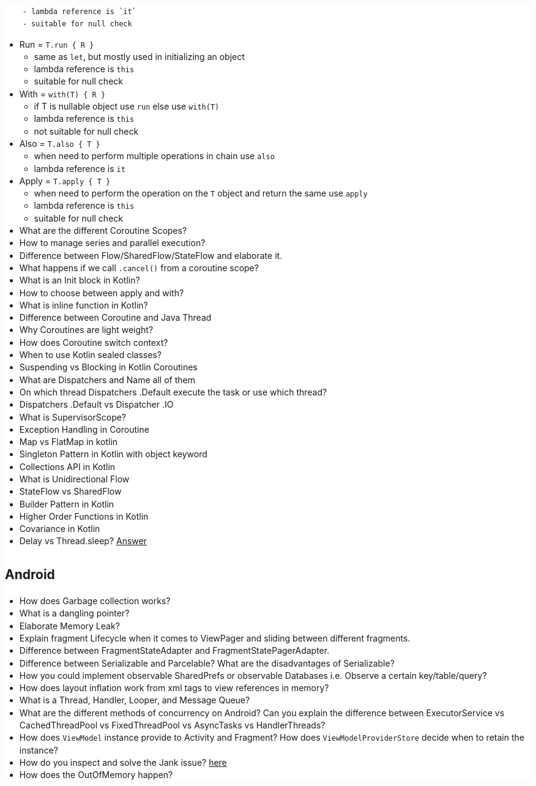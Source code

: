         - lambda reference is `it`
        - suitable for null check
   - Run = `T.run { R }`
        - same as `let`, but mostly used in initializing an object
        - lambda reference is `this`
        - suitable for null check
   - With = `with(T) { R }`
        - if T is nullable object use `run` else use `with(T)`
        - lambda reference is `this`
        - not suitable for null check
   - Also = `T.also { T }` 
        - when need to perform multiple operations in chain use `also`
        - lambda reference is `it`
   - Apply = `T.apply { T }`
        - when need to perform the operation on the `T` object and return the same use `apply`
        - lambda reference is `this`
        - suitable for null check
- What are the different Coroutine Scopes?
- How to manage series and parallel execution?
- Difference between Flow/SharedFlow/StateFlow and elaborate it.
- What happens if we call `.cancel()` from a coroutine scope?
- What is an Init block in Kotlin?
- How to choose between apply and with?
- What is inline function in Kotlin?
- Difference between Coroutine and Java Thread
- Why Coroutines are light weight?
- How does Coroutine switch context?
- When to use Kotlin sealed classes?
- Suspending vs Blocking in Kotlin Coroutines
- What are Dispatchers and Name all of them
- On which thread Dispatchers .Default execute the task or use which thread?
- Dispatchers .Default vs Dispatcher .IO
- What is SupervisorScope?
- Exception Handling in Coroutine
- Map vs FlatMap in kotlin
- Singleton Pattern in Kotlin with object keyword
- Collections API in Kotlin
- What is Unidirectional Flow
- StateFlow vs SharedFlow
- Builder Pattern in Kotlin
- Higher Order Functions in Kotlin
- Covariance in Kotlin
- Delay vs Thread.sleep? [Answer](https://www.linkedin.com/posts/anandwana001_coding-datastructures-jetpackcompose-activity-7192723727661350912-cpp-?utm_source=share&utm_medium=member_desktop)

## Android
 - How does Garbage collection works?
 - What is a dangling pointer?
 - Elaborate Memory Leak?
 - Explain fragment Lifecycle when it comes to ViewPager and sliding between different fragments.
 - Difference between FragmentStateAdapter and FragmentStatePagerAdapter.
 - Difference between Serializable and Parcelable? What are the disadvantages of Serializable?
 - How you could implement observable SharedPrefs or observable Databases i.e. Observe a certain key/table/query?
 - How does layout inflation work from xml tags to view references in memory?
 - What is a Thread, Handler, Looper, and Message Queue?
 - What are the different methods of concurrency on Android? Can you explain the difference between ExecutorService vs CachedThreadPool vs FixedThreadPool vs AsyncTasks vs HandlerThreads?
 - How does `ViewModel` instance provide to Activity and Fragment? How does `ViewModelProviderStore` decide when to retain the instance?
 - How do you inspect and solve the Jank issue? [here](https://developer.android.com/studio/profile/jank-detection)
 - How does the OutOfMemory happen? 